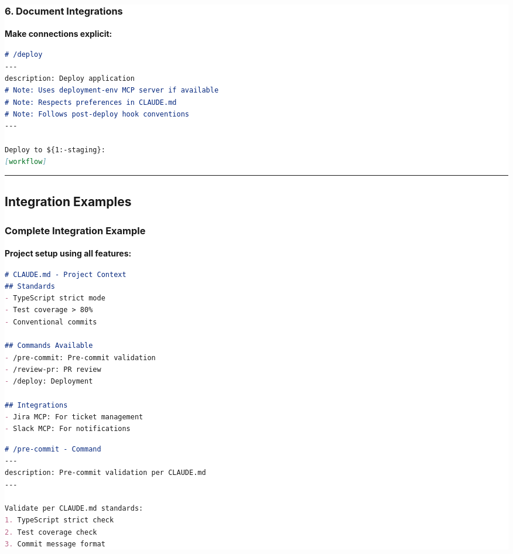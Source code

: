 
### 6. Document Integrations

**Make connections explicit:**
```markdown
# /deploy
---
description: Deploy application
# Note: Uses deployment-env MCP server if available
# Note: Respects preferences in CLAUDE.md
# Note: Follows post-deploy hook conventions
---

Deploy to ${1:-staging}:
[workflow]
```

---

## Integration Examples

### Complete Integration Example

**Project setup using all features:**

```markdown
# CLAUDE.md - Project Context
## Standards
- TypeScript strict mode
- Test coverage > 80%
- Conventional commits

## Commands Available
- /pre-commit: Pre-commit validation
- /review-pr: PR review
- /deploy: Deployment

## Integrations
- Jira MCP: For ticket management
- Slack MCP: For notifications
```

```markdown
# /pre-commit - Command
---
description: Pre-commit validation per CLAUDE.md
---

Validate per CLAUDE.md standards:
1. TypeScript strict check
2. Test coverage check
3. Commit message format
```
